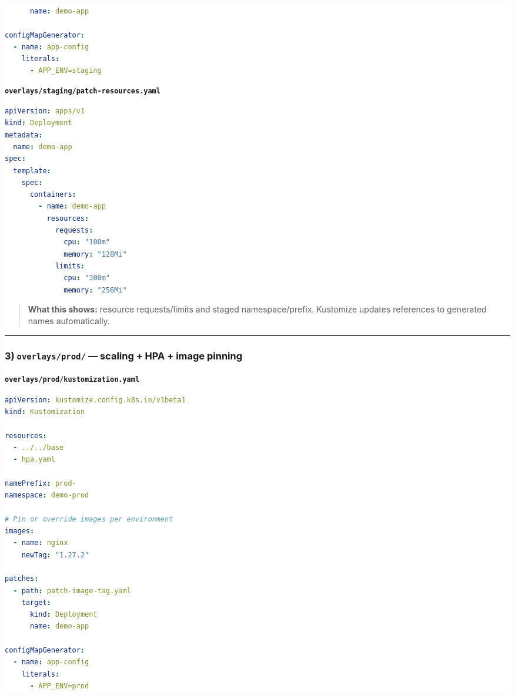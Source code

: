 ```yaml
      name: demo-app

configMapGenerator:
  - name: app-config
    literals:
      - APP_ENV=staging
```

**`overlays/staging/patch-resources.yaml`**
```yaml
apiVersion: apps/v1
kind: Deployment
metadata:
  name: demo-app
spec:
  template:
    spec:
      containers:
        - name: demo-app
          resources:
            requests:
              cpu: "100m"
              memory: "128Mi"
            limits:
              cpu: "300m"
              memory: "256Mi"
```

> **What this shows:** resource requests/limits and staged namespace/prefix. Kustomize updates references to generated names automatically.

---

### 3) `overlays/prod/` — scaling + HPA + image pinning

**`overlays/prod/kustomization.yaml`**
```yaml
apiVersion: kustomize.config.k8s.io/v1beta1
kind: Kustomization

resources:
  - ../../base
  - hpa.yaml

namePrefix: prod-
namespace: demo-prod

# Pin or override images per environment
images:
  - name: nginx
    newTag: "1.27.2"

patches:
  - path: patch-image-tag.yaml
    target:
      kind: Deployment
      name: demo-app

configMapGenerator:
  - name: app-config
    literals:
      - APP_ENV=prod
```

